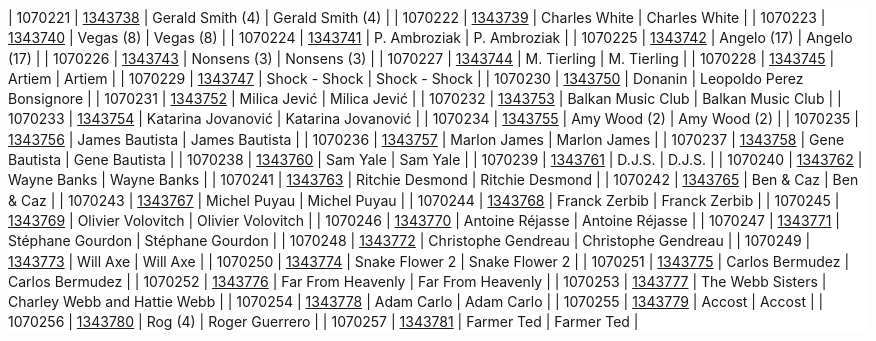| 1070221 | [1343738](https://www.discogs.com/artist/1343738) | Gerald Smith (4) | Gerald Smith (4) |
| 1070222 | [1343739](https://www.discogs.com/artist/1343739) | Charles White | Charles White |
| 1070223 | [1343740](https://www.discogs.com/artist/1343740) | Vegas (8) | Vegas (8) |
| 1070224 | [1343741](https://www.discogs.com/artist/1343741) | P. Ambroziak | P. Ambroziak |
| 1070225 | [1343742](https://www.discogs.com/artist/1343742) | Angelo (17) | Angelo (17) |
| 1070226 | [1343743](https://www.discogs.com/artist/1343743) | Nonsens (3) | Nonsens (3) |
| 1070227 | [1343744](https://www.discogs.com/artist/1343744) | M. Tierling | M. Tierling |
| 1070228 | [1343745](https://www.discogs.com/artist/1343745) | Artiem | Artiem |
| 1070229 | [1343747](https://www.discogs.com/artist/1343747) | Shock - Shock | Shock - Shock |
| 1070230 | [1343750](https://www.discogs.com/artist/1343750) | Donanin | Leopoldo Perez Bonsignore |
| 1070231 | [1343752](https://www.discogs.com/artist/1343752) | Milica Jević | Milica Jević |
| 1070232 | [1343753](https://www.discogs.com/artist/1343753) | Balkan Music Club | Balkan Music Club |
| 1070233 | [1343754](https://www.discogs.com/artist/1343754) | Katarina Jovanović | Katarina Jovanović |
| 1070234 | [1343755](https://www.discogs.com/artist/1343755) | Amy Wood (2) | Amy Wood (2) |
| 1070235 | [1343756](https://www.discogs.com/artist/1343756) | James Bautista | James Bautista |
| 1070236 | [1343757](https://www.discogs.com/artist/1343757) | Marlon James | Marlon James |
| 1070237 | [1343758](https://www.discogs.com/artist/1343758) | Gene Bautista | Gene Bautista |
| 1070238 | [1343760](https://www.discogs.com/artist/1343760) | Sam Yale | Sam Yale |
| 1070239 | [1343761](https://www.discogs.com/artist/1343761) | D.J.S. | D.J.S. |
| 1070240 | [1343762](https://www.discogs.com/artist/1343762) | Wayne Banks | Wayne Banks |
| 1070241 | [1343763](https://www.discogs.com/artist/1343763) | Ritchie Desmond | Ritchie Desmond |
| 1070242 | [1343765](https://www.discogs.com/artist/1343765) | Ben & Caz | Ben & Caz |
| 1070243 | [1343767](https://www.discogs.com/artist/1343767) | Michel Puyau | Michel Puyau |
| 1070244 | [1343768](https://www.discogs.com/artist/1343768) | Franck Zerbib | Franck Zerbib |
| 1070245 | [1343769](https://www.discogs.com/artist/1343769) | Olivier Volovitch | Olivier Volovitch |
| 1070246 | [1343770](https://www.discogs.com/artist/1343770) | Antoine Réjasse | Antoine Réjasse |
| 1070247 | [1343771](https://www.discogs.com/artist/1343771) | Stéphane Gourdon | Stéphane Gourdon |
| 1070248 | [1343772](https://www.discogs.com/artist/1343772) | Christophe Gendreau | Christophe Gendreau |
| 1070249 | [1343773](https://www.discogs.com/artist/1343773) | Will Axe | Will Axe |
| 1070250 | [1343774](https://www.discogs.com/artist/1343774) | Snake Flower 2 | Snake Flower 2 |
| 1070251 | [1343775](https://www.discogs.com/artist/1343775) | Carlos Bermudez | Carlos Bermudez |
| 1070252 | [1343776](https://www.discogs.com/artist/1343776) | Far From Heavenly | Far From Heavenly |
| 1070253 | [1343777](https://www.discogs.com/artist/1343777) | The Webb Sisters | Charley Webb and Hattie Webb |
| 1070254 | [1343778](https://www.discogs.com/artist/1343778) | Adam Carlo | Adam Carlo |
| 1070255 | [1343779](https://www.discogs.com/artist/1343779) | Accost | Accost |
| 1070256 | [1343780](https://www.discogs.com/artist/1343780) | Rog (4) | Roger Guerrero |
| 1070257 | [1343781](https://www.discogs.com/artist/1343781) | Farmer Ted | Farmer Ted |